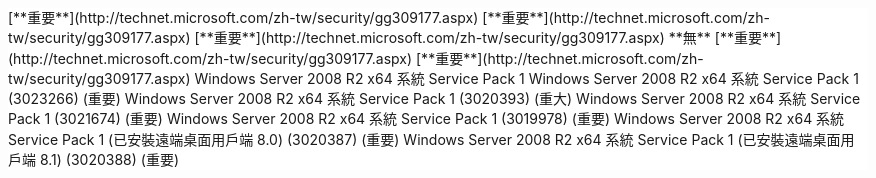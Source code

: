 </td>
<td style="border:1px solid black;">
[**重要**](http://technet.microsoft.com/zh-tw/security/gg309177.aspx)

</td>
<td style="border:1px solid black;">
[**重要**](http://technet.microsoft.com/zh-tw/security/gg309177.aspx)

</td>
<td style="border:1px solid black;">
[**重要**](http://technet.microsoft.com/zh-tw/security/gg309177.aspx)

</td>
<td style="border:1px solid black;">
**無**

</td>
<td style="border:1px solid black;">
[**重要**](http://technet.microsoft.com/zh-tw/security/gg309177.aspx)

</td>
<td style="border:1px solid black;">
[**重要**](http://technet.microsoft.com/zh-tw/security/gg309177.aspx)

</td>
</tr>
<tr>
<td style="border:1px solid black;">
Windows Server 2008 R2 x64 系統 Service Pack 1

</td>
<td style="border:1px solid black;">
Windows Server 2008 R2 x64 系統 Service Pack 1  
(3023266)  
(重要)

</td>
<td style="border:1px solid black;">
Windows Server 2008 R2 x64 系統 Service Pack 1  
(3020393)  
(重大)

</td>
<td style="border:1px solid black;">
Windows Server 2008 R2 x64 系統 Service Pack 1  
(3021674)  
(重要)

</td>
<td style="border:1px solid black;">
Windows Server 2008 R2 x64 系統 Service Pack 1  
(3019978)  
(重要)  
Windows Server 2008 R2 x64 系統 Service Pack 1 (已安裝遠端桌面用戶端 8.0)  
(3020387)  
(重要)  
Windows Server 2008 R2 x64 系統 Service Pack 1 (已安裝遠端桌面用戶端 8.1)  
(3020388)  
(重要)
